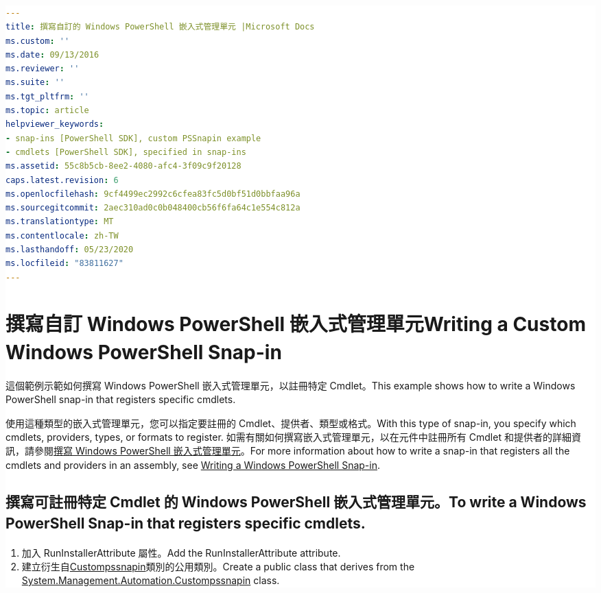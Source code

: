 ```yaml
---
title: 撰寫自訂的 Windows PowerShell 嵌入式管理單元 |Microsoft Docs
ms.custom: ''
ms.date: 09/13/2016
ms.reviewer: ''
ms.suite: ''
ms.tgt_pltfrm: ''
ms.topic: article
helpviewer_keywords:
- snap-ins [PowerShell SDK], custom PSSnapin example
- cmdlets [PowerShell SDK], specified in snap-ins
ms.assetid: 55c8b5cb-8ee2-4080-afc4-3f09c9f20128
caps.latest.revision: 6
ms.openlocfilehash: 9cf4499ec2992c6cfea83fc5d0bf51d0bbfaa96a
ms.sourcegitcommit: 2aec310ad0c0b048400cb56f6fa64c1e554c812a
ms.translationtype: MT
ms.contentlocale: zh-TW
ms.lasthandoff: 05/23/2020
ms.locfileid: "83811627"
---
```

# <a name="writing-a-custom-windows-powershell-snap-in"></a><span data-ttu-id="21edd-102">撰寫自訂 Windows PowerShell 嵌入式管理單元</span><span class="sxs-lookup"><span data-stu-id="21edd-102">Writing a Custom Windows PowerShell Snap-in</span></span>

<span data-ttu-id="21edd-103">這個範例示範如何撰寫 Windows PowerShell 嵌入式管理單元，以註冊特定 Cmdlet。</span><span class="sxs-lookup"><span data-stu-id="21edd-103">This example shows how to write a Windows PowerShell snap-in that registers specific cmdlets.</span></span>

<span data-ttu-id="21edd-104">使用這種類型的嵌入式管理單元，您可以指定要註冊的 Cmdlet、提供者、類型或格式。</span><span class="sxs-lookup"><span data-stu-id="21edd-104">With this type of snap-in, you specify which cmdlets, providers, types, or formats to register.</span></span> <span data-ttu-id="21edd-105">如需有關如何撰寫嵌入式管理單元，以在元件中註冊所有 Cmdlet 和提供者的詳細資訊，請參閱[撰寫 Windows PowerShell 嵌入式管理單元](./writing-a-windows-powershell-snap-in.md)。</span><span class="sxs-lookup"><span data-stu-id="21edd-105">For more information about how to write a snap-in that registers all the cmdlets and providers in an assembly, see [Writing a Windows PowerShell Snap-in](./writing-a-windows-powershell-snap-in.md).</span></span>

## <a name="to-write-a-windows-powershell-snap-in-that-registers-specific-cmdlets"></a><span data-ttu-id="21edd-106">撰寫可註冊特定 Cmdlet 的 Windows PowerShell 嵌入式管理單元。</span><span class="sxs-lookup"><span data-stu-id="21edd-106">To write a Windows PowerShell Snap-in that registers specific cmdlets.</span></span>

1. <span data-ttu-id="21edd-107">加入 RunInstallerAttribute 屬性。</span><span class="sxs-lookup"><span data-stu-id="21edd-107">Add the RunInstallerAttribute attribute.</span></span>
2. <span data-ttu-id="21edd-108">建立衍生自[Custompssnapin](/dotnet/api/System.Management.Automation.CustomPSSnapIn)類別的公用類別。</span><span class="sxs-lookup"><span data-stu-id="21edd-108">Create a public class that derives from the [System.Management.Automation.Custompssnapin](/dotnet/api/System.Management.Automation.CustomPSSnapIn) class.</span></span>
